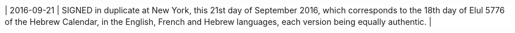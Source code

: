 | 2016-09-21 | SIGNED in duplicate at New York, this 21st day of September 2016, which corresponds to the 18th day of Elul 5776 of the Hebrew Calendar, in the English, French and Hebrew languages, each version being equally authentic.                                                                                                                                                                                                                                                                                                                                                                                                                                                                                                                                                                                                                                                                                                                                                                                                                                                                                                                                                                                                                                                                                                                                                                                                                                                                                                                                                                                                                                                                                                                                                                                                                                                                                                                                                                                                                                                                                                                                                                                                                                                                                                                                                                                                                                                                                                                                                                                                                                                                                                                                                                                                                                                                                                                                                                                                                                                            |


